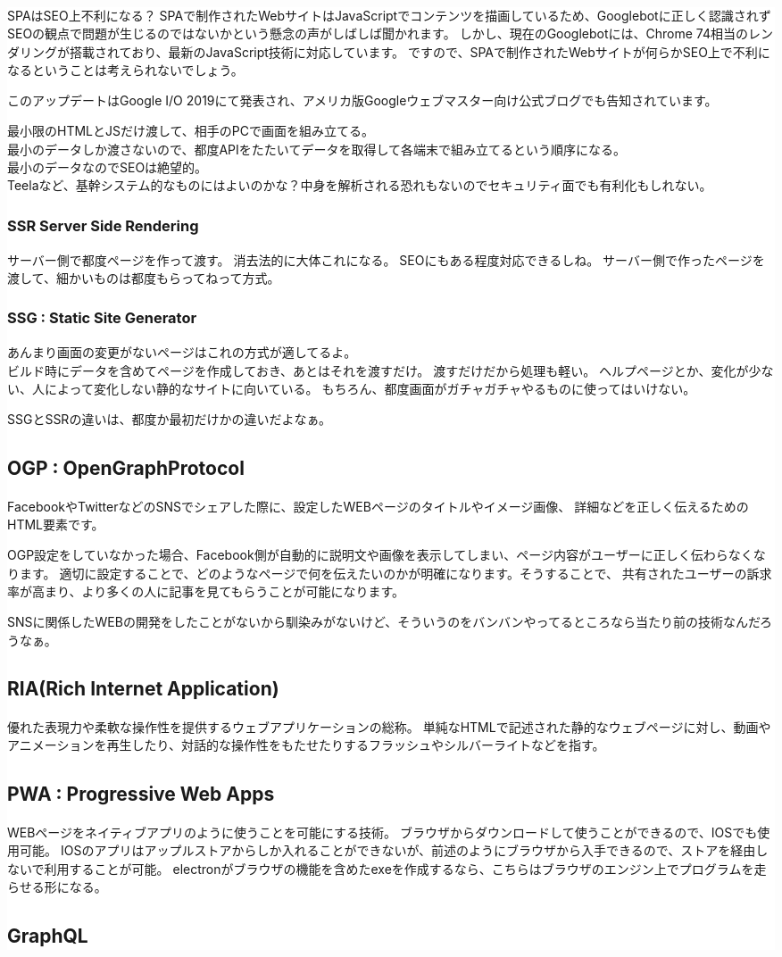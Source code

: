 SPAはSEO上不利になる？
SPAで制作されたWebサイトはJavaScriptでコンテンツを描画しているため、Googlebotに正しく認識されずSEOの観点で問題が生じるのではないかという懸念の声がしばしば聞かれます。
しかし、現在のGooglebotには、Chrome 74相当のレンダリングが搭載されており、最新のJavaScript技術に対応しています。
ですので、SPAで制作されたWebサイトが何らかSEO上で不利になるということは考えられないでしょう。

このアップデートはGoogle I/O 2019にて発表され、アメリカ版Googleウェブマスター向け公式ブログでも告知されています。

最小限のHTMLとJSだけ渡して、相手のPCで画面を組み立てる。  
最小のデータしか渡さないので、都度APIをたたいてデータを取得して各端末で組み立てるという順序になる。  
最小のデータなのでSEOは絶望的。  
Teelaなど、基幹システム的なものにはよいのかな？中身を解析される恐れもないのでセキュリティ面でも有利化もしれない。  

### SSR Server Side Rendering

サーバー側で都度ページを作って渡す。
消去法的に大体これになる。
SEOにもある程度対応できるしね。
サーバー側で作ったページを渡して、細かいものは都度もらってねって方式。  

### SSG : Static Site Generator

あんまり画面の変更がないページはこれの方式が適してるよ。  
ビルド時にデータを含めてページを作成しておき、あとはそれを渡すだけ。
渡すだけだから処理も軽い。
ヘルプページとか、変化が少ない、人によって変化しない静的なサイトに向いている。
もちろん、都度画面がガチャガチャやるものに使ってはいけない。

SSGとSSRの違いは、都度か最初だけかの違いだよなぁ。

## OGP : OpenGraphProtocol

FacebookやTwitterなどのSNSでシェアした際に、設定したWEBページのタイトルやイメージ画像、
詳細などを正しく伝えるためのHTML要素です。

OGP設定をしていなかった場合、Facebook側が自動的に説明文や画像を表示してしまい、ページ内容がユーザーに正しく伝わらなくなります。
適切に設定することで、どのようなページで何を伝えたいのかが明確になります。そうすることで、
共有されたユーザーの訴求率が高まり、より多くの人に記事を見てもらうことが可能になります。

SNSに関係したWEBの開発をしたことがないから馴染みがないけど、そういうのをバンバンやってるところなら当たり前の技術なんだろうなぁ。

## RIA(Rich Internet Application)

優れた表現力や柔軟な操作性を提供するウェブアプリケーションの総称。
単純なHTMLで記述された静的なウェブページに対し、動画やアニメーションを再生したり、対話的な操作性をもたせたりするフラッシュやシルバーライトなどを指す。

## PWA : Progressive Web Apps

WEBページをネイティブアプリのように使うことを可能にする技術。
ブラウザからダウンロードして使うことができるので、IOSでも使用可能。
IOSのアプリはアップルストアからしか入れることができないが、前述のようにブラウザから入手できるので、ストアを経由しないで利用することが可能。
electronがブラウザの機能を含めたexeを作成するなら、こちらはブラウザのエンジン上でプログラムを走らせる形になる。

## GraphQL
